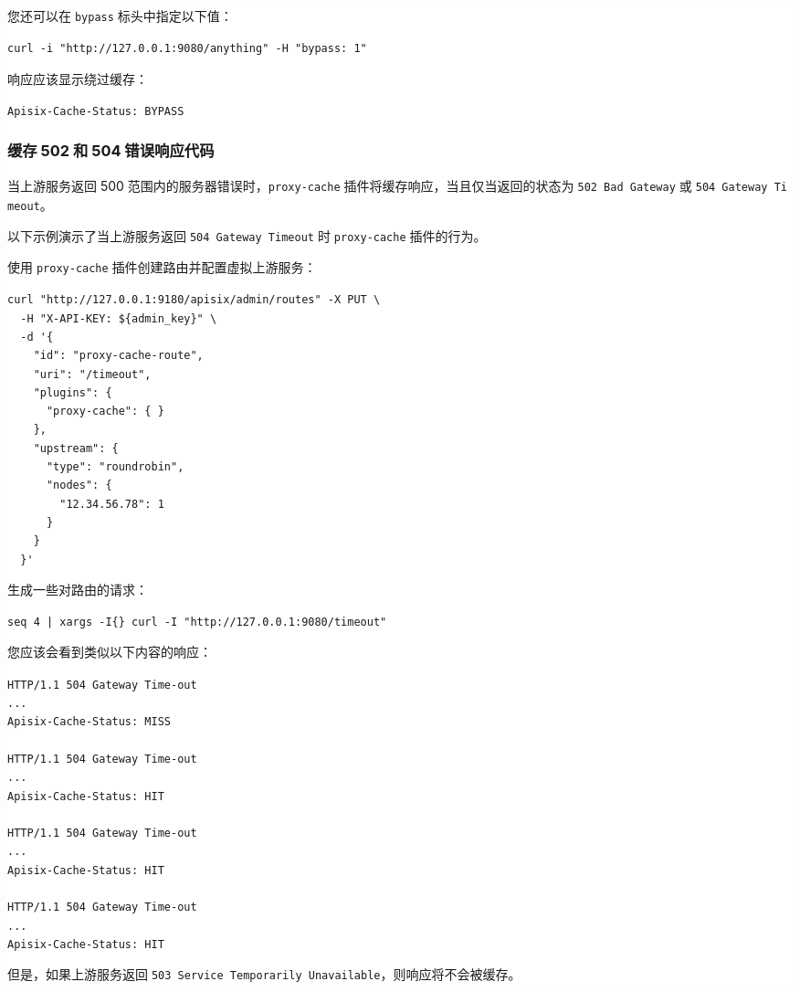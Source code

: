 您还可以在 `bypass` 标头中指定以下值：

```shell
curl -i "http://127.0.0.1:9080/anything" -H "bypass: 1"
```

响应应该显示绕过缓存：

```text
Apisix-Cache-Status: BYPASS
```

### 缓存 502 和 504 错误响应代码

当上游服务返回 500 范围内的服务器错误时，`proxy-cache` 插件将缓存响应，当且仅当返回的状态为 `502 Bad Gateway` 或 `504 Gateway Timeout`。

以下示例演示了当上游服务返回 `504 Gateway Timeout` 时 `proxy-cache` 插件的行为。

使用 `proxy-cache` 插件创建路由并配置虚拟上游服务：

```shell
curl "http://127.0.0.1:9180/apisix/admin/routes" -X PUT \
  -H "X-API-KEY: ${admin_key}" \
  -d '{
    "id": "proxy-cache-route",
    "uri": "/timeout",
    "plugins": {
      "proxy-cache": { }
    },
    "upstream": {
      "type": "roundrobin",
      "nodes": {
        "12.34.56.78": 1
      }
    }
  }'
```

生成一些对路由的请求：

```shell
seq 4 | xargs -I{} curl -I "http://127.0.0.1:9080/timeout"
```

您应该会看到类似以下内容的响应：

```text
HTTP/1.1 504 Gateway Time-out
...
Apisix-Cache-Status: MISS

HTTP/1.1 504 Gateway Time-out
...
Apisix-Cache-Status: HIT

HTTP/1.1 504 Gateway Time-out
...
Apisix-Cache-Status: HIT

HTTP/1.1 504 Gateway Time-out
...
Apisix-Cache-Status: HIT
```

但是，如果上游服务返回 `503 Service Temporarily Unavailable`，则响应将不会被缓存。
